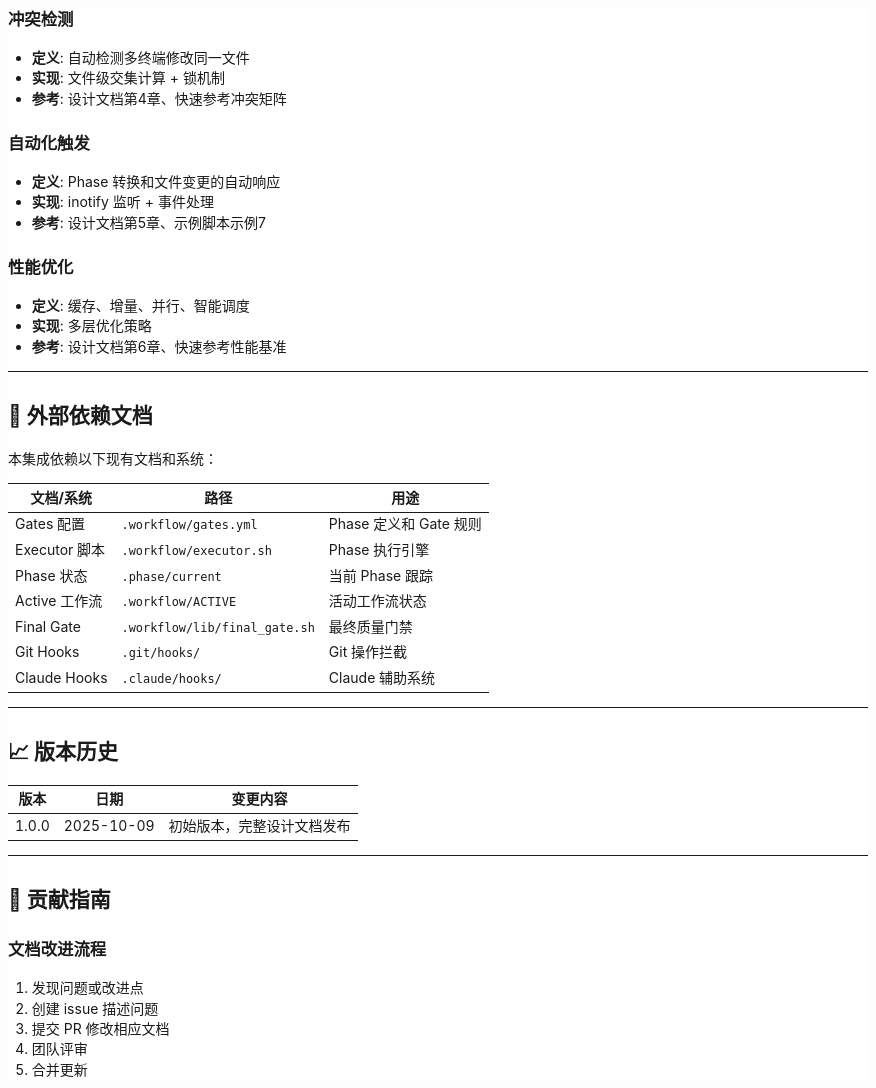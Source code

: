 ### 冲突检测
- **定义**: 自动检测多终端修改同一文件
- **实现**: 文件级交集计算 + 锁机制
- **参考**: 设计文档第4章、快速参考冲突矩阵

### 自动化触发
- **定义**: Phase 转换和文件变更的自动响应
- **实现**: inotify 监听 + 事件处理
- **参考**: 设计文档第5章、示例脚本示例7

### 性能优化
- **定义**: 缓存、增量、并行、智能调度
- **实现**: 多层优化策略
- **参考**: 设计文档第6章、快速参考性能基准

---

## 🔗 外部依赖文档

本集成依赖以下现有文档和系统：

| 文档/系统 | 路径 | 用途 |
|----------|------|------|
| Gates 配置 | `.workflow/gates.yml` | Phase 定义和 Gate 规则 |
| Executor 脚本 | `.workflow/executor.sh` | Phase 执行引擎 |
| Phase 状态 | `.phase/current` | 当前 Phase 跟踪 |
| Active 工作流 | `.workflow/ACTIVE` | 活动工作流状态 |
| Final Gate | `.workflow/lib/final_gate.sh` | 最终质量门禁 |
| Git Hooks | `.git/hooks/` | Git 操作拦截 |
| Claude Hooks | `.claude/hooks/` | Claude 辅助系统 |

---

## 📈 版本历史

| 版本 | 日期 | 变更内容 |
|-----|------|---------|
| 1.0.0 | 2025-10-09 | 初始版本，完整设计文档发布 |

---

## 🤝 贡献指南

### 文档改进流程
1. 发现问题或改进点
2. 创建 issue 描述问题
3. 提交 PR 修改相应文档
4. 团队评审
5. 合并更新
